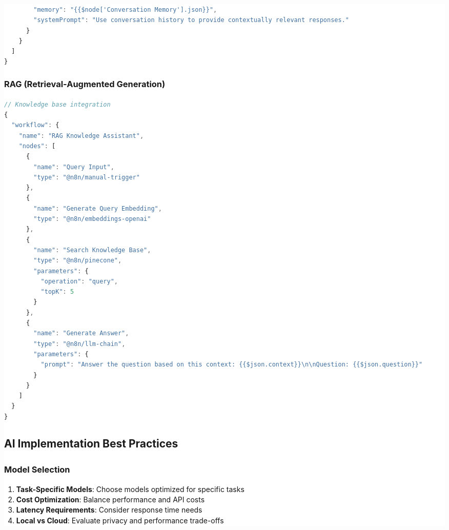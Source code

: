 ```javascript
        "memory": "{{$node['Conversation Memory'].json}}",
        "systemPrompt": "Use conversation history to provide contextually relevant responses."
      }
    }
  ]
}
```

### RAG (Retrieval-Augmented Generation)
```javascript
// Knowledge base integration
{
  "workflow": {
    "name": "RAG Knowledge Assistant",
    "nodes": [
      {
        "name": "Query Input",
        "type": "@n8n/manual-trigger"
      },
      {
        "name": "Generate Query Embedding",
        "type": "@n8n/embeddings-openai"
      },
      {
        "name": "Search Knowledge Base",
        "type": "@n8n/pinecone",
        "parameters": {
          "operation": "query",
          "topK": 5
        }
      },
      {
        "name": "Generate Answer",
        "type": "@n8n/llm-chain",
        "parameters": {
          "prompt": "Answer the question based on this context: {{$json.context}}\n\nQuestion: {{$json.question}}"
        }
      }
    ]
  }
}
```

## AI Implementation Best Practices

### Model Selection
1. **Task-Specific Models**: Choose models optimized for specific tasks
2. **Cost Optimization**: Balance performance and API costs
3. **Latency Requirements**: Consider response time needs
4. **Local vs Cloud**: Evaluate privacy and performance trade-offs

